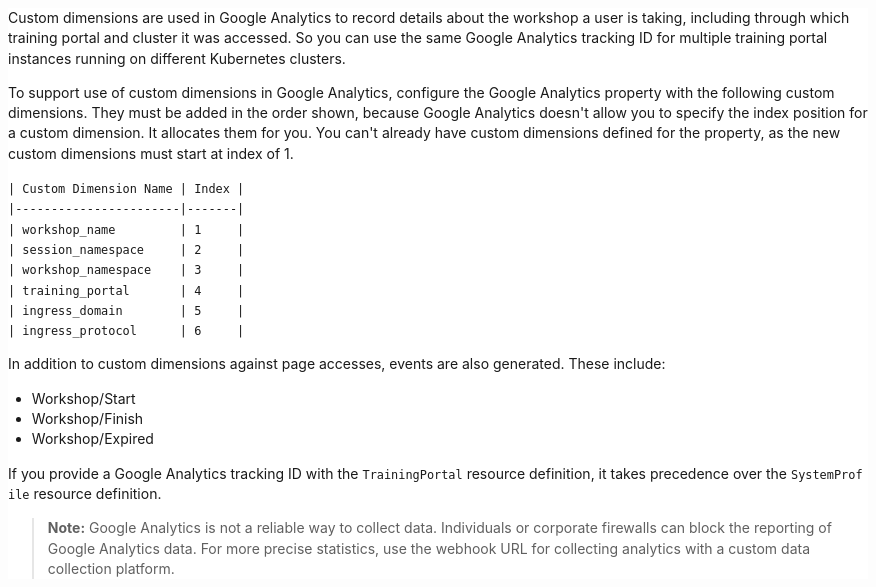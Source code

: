 Custom dimensions are used in Google Analytics to record details about the workshop a user is taking, including through which training portal and cluster it was accessed. So you can use the same Google Analytics tracking ID for multiple training portal instances running on different Kubernetes clusters.

To support use of custom dimensions in Google Analytics, configure the Google Analytics property with the following custom dimensions. They must be added in the order shown, because Google Analytics doesn't allow you to specify the index position for a custom dimension. It allocates them for you. You can't already have custom dimensions defined for the property, as the new custom dimensions must start at index of 1.

```
| Custom Dimension Name | Index |
|-----------------------|-------|
| workshop_name         | 1     |
| session_namespace     | 2     |
| workshop_namespace    | 3     |
| training_portal       | 4     |
| ingress_domain        | 5     |
| ingress_protocol      | 6     |
```

In addition to custom dimensions against page accesses, events are also generated. These include:

* Workshop/Start
* Workshop/Finish
* Workshop/Expired

If you provide a Google Analytics tracking ID with the `TrainingPortal` resource definition, it takes precedence over the `SystemProfile` resource definition.

>**Note:** Google Analytics is not a reliable way to collect data. Individuals or corporate firewalls can block the reporting of Google Analytics data. For more precise statistics, use the webhook URL for collecting analytics with a custom data collection platform.
